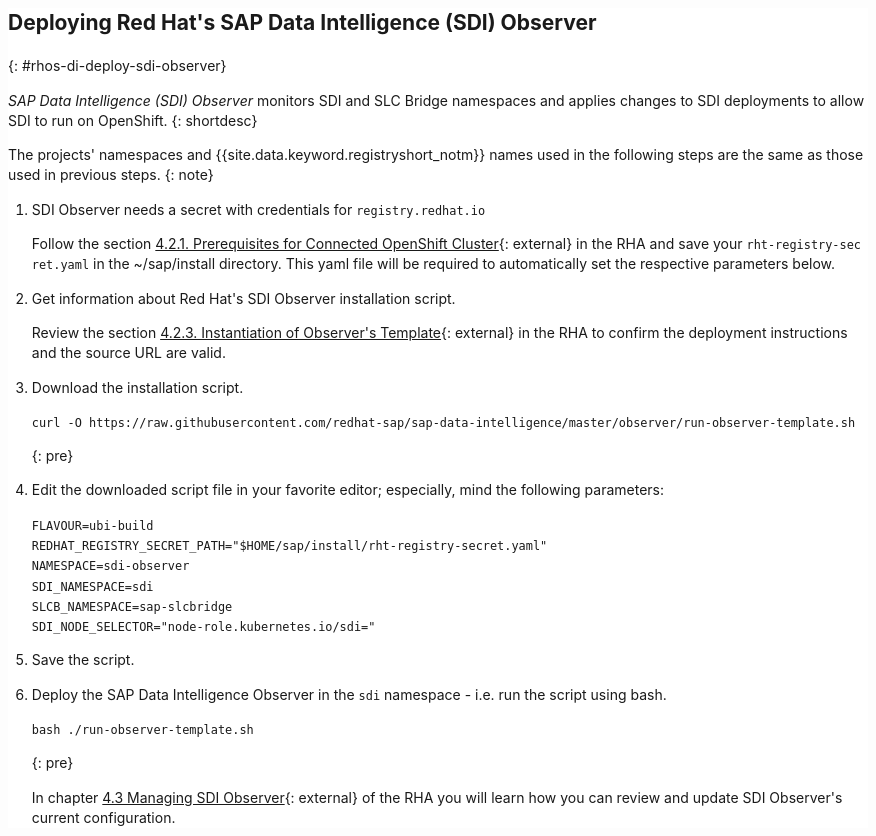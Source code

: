 ## Deploying Red Hat's SAP Data Intelligence (SDI) Observer
{: #rhos-di-deploy-sdi-observer}

*SAP Data Intelligence (SDI) Observer* monitors SDI and SLC Bridge namespaces and applies changes to SDI deployments to allow SDI to run on OpenShift.
{: shortdesc}

The projects' namespaces and {{site.data.keyword.registryshort_notm}} names used in the following steps are the same as those used in previous steps.
{: note}

    
1. SDI Observer needs a secret with credentials for `registry.redhat.io`

   Follow the section [4.2.1. Prerequisites for Connected OpenShift Cluster](https://access.redhat.com/articles/5100521#sdi-observer-prereq-online){: external} in the RHA and save your `rht-registry-secret.yaml` in the ~/sap/install directory. This yaml file will be required to automatically set the respective parameters below.

1. Get information about Red Hat's SDI Observer installation script.

   Review the section [4.2.3. Instantiation of Observer's Template](https://access.redhat.com/articles/5100521#sdi-observer-instantiate){: external} in the RHA to confirm the deployment instructions and the source URL are valid.

1. Download the installation script.
    ```
    curl -O https://raw.githubusercontent.com/redhat-sap/sap-data-intelligence/master/observer/run-observer-template.sh
    ```
    {: pre}
    
1. Edit the downloaded script file in your favorite editor; especially, mind the following parameters:
    ```
    FLAVOUR=ubi-build
    REDHAT_REGISTRY_SECRET_PATH="$HOME/sap/install/rht-registry-secret.yaml"
    NAMESPACE=sdi-observer
    SDI_NAMESPACE=sdi
    SLCB_NAMESPACE=sap-slcbridge
    SDI_NODE_SELECTOR="node-role.kubernetes.io/sdi="
    ```
    
1. Save the script.
    
1. Deploy the SAP Data Intelligence Observer in the `sdi` namespace - i.e. run the script using bash.

    ```
    bash ./run-observer-template.sh
    ```
    {: pre}
    
    In chapter [4.3 Managing SDI Observer](https://access.redhat.com/articles/5100521#sdi-observer-manage){: external} of the RHA you will learn how you can review and update SDI Observer's current configuration.
